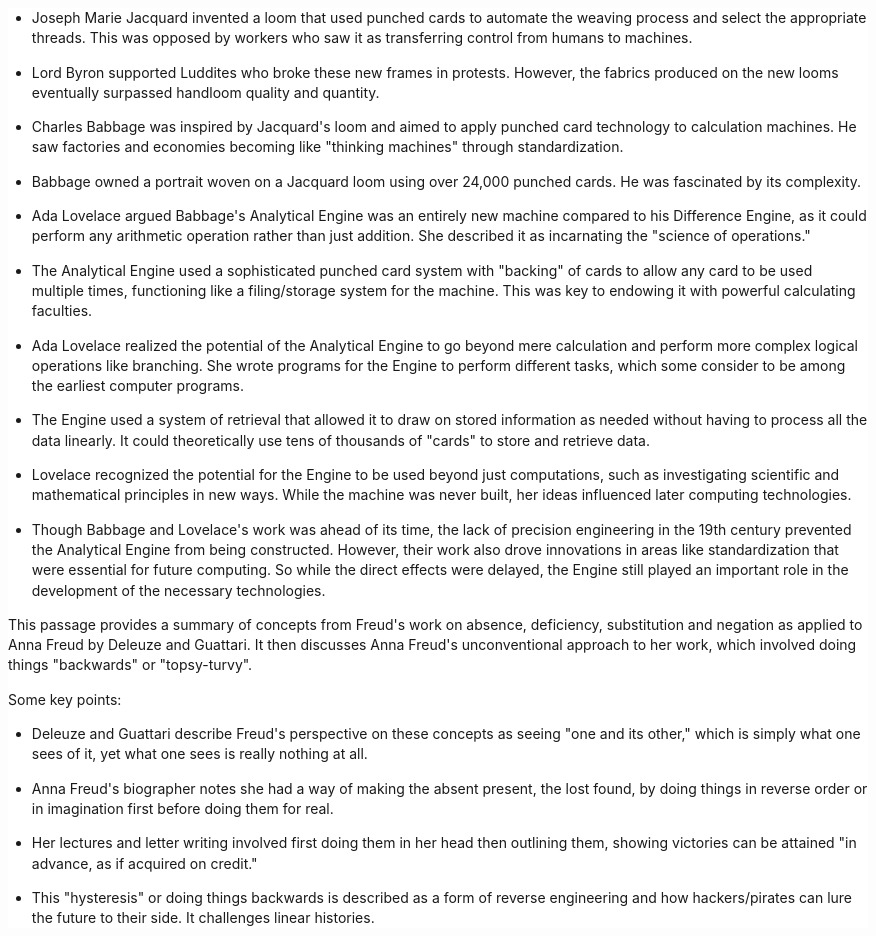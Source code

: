  

- Joseph Marie Jacquard invented a loom that used punched cards to automate the weaving process and select the appropriate threads. This was opposed by workers who saw it as transferring control from humans to machines. 

- Lord Byron supported Luddites who broke these new frames in protests. However, the fabrics produced on the new looms eventually surpassed handloom quality and quantity. 

- Charles Babbage was inspired by Jacquard's loom and aimed to apply punched card technology to calculation machines. He saw factories and economies becoming like "thinking machines" through standardization. 

- Babbage owned a portrait woven on a Jacquard loom using over 24,000 punched cards. He was fascinated by its complexity. 

- Ada Lovelace argued Babbage's Analytical Engine was an entirely new machine compared to his Difference Engine, as it could perform any arithmetic operation rather than just addition. She described it as incarnating the "science of operations."

- The Analytical Engine used a sophisticated punched card system with "backing" of cards to allow any card to be used multiple times, functioning like a filing/storage system for the machine. This was key to endowing it with powerful calculating faculties.

 

- Ada Lovelace realized the potential of the Analytical Engine to go beyond mere calculation and perform more complex logical operations like branching. She wrote programs for the Engine to perform different tasks, which some consider to be among the earliest computer programs. 

- The Engine used a system of retrieval that allowed it to draw on stored information as needed without having to process all the data linearly. It could theoretically use tens of thousands of "cards" to store and retrieve data.

- Lovelace recognized the potential for the Engine to be used beyond just computations, such as investigating scientific and mathematical principles in new ways. While the machine was never built, her ideas influenced later computing technologies.

- Though Babbage and Lovelace's work was ahead of its time, the lack of precision engineering in the 19th century prevented the Analytical Engine from being constructed. However, their work also drove innovations in areas like standardization that were essential for future computing. So while the direct effects were delayed, the Engine still played an important role in the development of the necessary technologies.

 This passage provides a summary of concepts from Freud's work on absence, deficiency, substitution and negation as applied to Anna Freud by Deleuze and Guattari. It then discusses Anna Freud's unconventional approach to her work, which involved doing things "backwards" or "topsy-turvy". 

Some key points:

- Deleuze and Guattari describe Freud's perspective on these concepts as seeing "one and its other," which is simply what one sees of it, yet what one sees is really nothing at all. 

- Anna Freud's biographer notes she had a way of making the absent present, the lost found, by doing things in reverse order or in imagination first before doing them for real. 

- Her lectures and letter writing involved first doing them in her head then outlining them, showing victories can be attained "in advance, as if acquired on credit."

- This "hysteresis" or doing things backwards is described as a form of reverse engineering and how hackers/pirates can lure the future to their side. It challenges linear histories.
